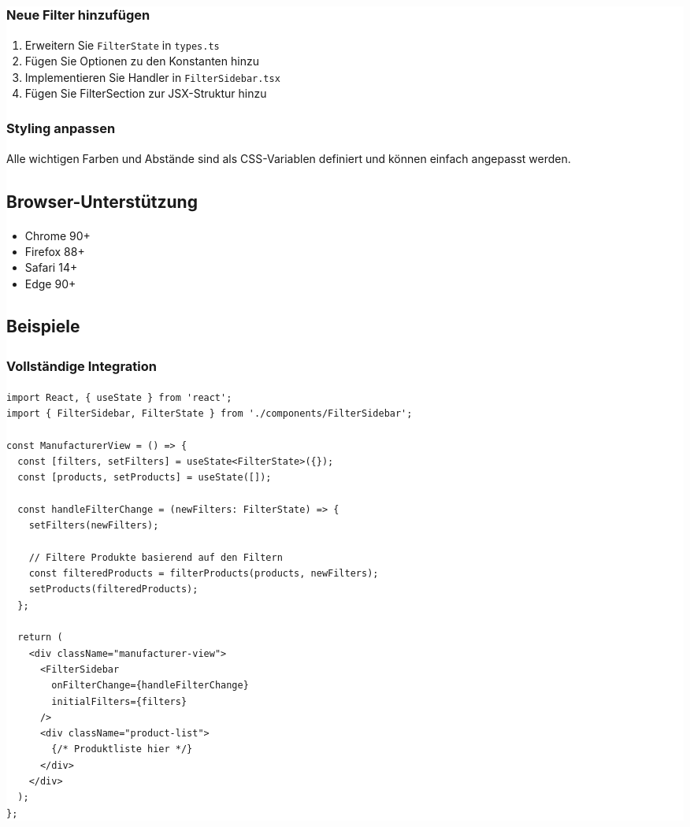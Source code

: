 ### Neue Filter hinzufügen

1. Erweitern Sie `FilterState` in `types.ts`
2. Fügen Sie Optionen zu den Konstanten hinzu
3. Implementieren Sie Handler in `FilterSidebar.tsx`
4. Fügen Sie FilterSection zur JSX-Struktur hinzu

### Styling anpassen

Alle wichtigen Farben und Abstände sind als CSS-Variablen definiert und können einfach angepasst werden.

## Browser-Unterstützung

- Chrome 90+
- Firefox 88+
- Safari 14+
- Edge 90+

## Beispiele

### Vollständige Integration

```tsx
import React, { useState } from 'react';
import { FilterSidebar, FilterState } from './components/FilterSidebar';

const ManufacturerView = () => {
  const [filters, setFilters] = useState<FilterState>({});
  const [products, setProducts] = useState([]);

  const handleFilterChange = (newFilters: FilterState) => {
    setFilters(newFilters);
    
    // Filtere Produkte basierend auf den Filtern
    const filteredProducts = filterProducts(products, newFilters);
    setProducts(filteredProducts);
  };

  return (
    <div className="manufacturer-view">
      <FilterSidebar 
        onFilterChange={handleFilterChange}
        initialFilters={filters}
      />
      <div className="product-list">
        {/* Produktliste hier */}
      </div>
    </div>
  );
};
```
